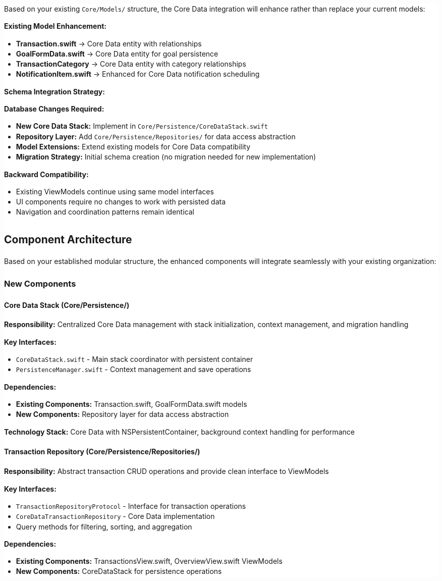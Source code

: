 Based on your existing `Core/Models/` structure, the Core Data integration will enhance rather than replace your current models:

**Existing Model Enhancement:**
- **Transaction.swift** → Core Data entity with relationships
- **GoalFormData.swift** → Core Data entity for goal persistence  
- **TransactionCategory** → Core Data entity with category relationships
- **NotificationItem.swift** → Enhanced for Core Data notification scheduling

**Schema Integration Strategy:**

**Database Changes Required:**
- **New Core Data Stack:** Implement in `Core/Persistence/CoreDataStack.swift`
- **Repository Layer:** Add `Core/Persistence/Repositories/` for data access abstraction
- **Model Extensions:** Extend existing models for Core Data compatibility
- **Migration Strategy:** Initial schema creation (no migration needed for new implementation)

**Backward Compatibility:**
- Existing ViewModels continue using same model interfaces
- UI components require no changes to work with persisted data
- Navigation and coordination patterns remain identical

## Component Architecture

Based on your established modular structure, the enhanced components will integrate seamlessly with your existing organization:

### New Components

#### Core Data Stack (Core/Persistence/)

**Responsibility:** Centralized Core Data management with stack initialization, context management, and migration handling

**Key Interfaces:**
- `CoreDataStack.swift` - Main stack coordinator with persistent container
- `PersistenceManager.swift` - Context management and save operations

**Dependencies:**
- **Existing Components:** Transaction.swift, GoalFormData.swift models
- **New Components:** Repository layer for data access abstraction

**Technology Stack:** Core Data with NSPersistentContainer, background context handling for performance

#### Transaction Repository (Core/Persistence/Repositories/)

**Responsibility:** Abstract transaction CRUD operations and provide clean interface to ViewModels

**Key Interfaces:**
- `TransactionRepositoryProtocol` - Interface for transaction operations  
- `CoreDataTransactionRepository` - Core Data implementation
- Query methods for filtering, sorting, and aggregation

**Dependencies:**
- **Existing Components:** TransactionsView.swift, OverviewView.swift ViewModels
- **New Components:** CoreDataStack for persistence operations
